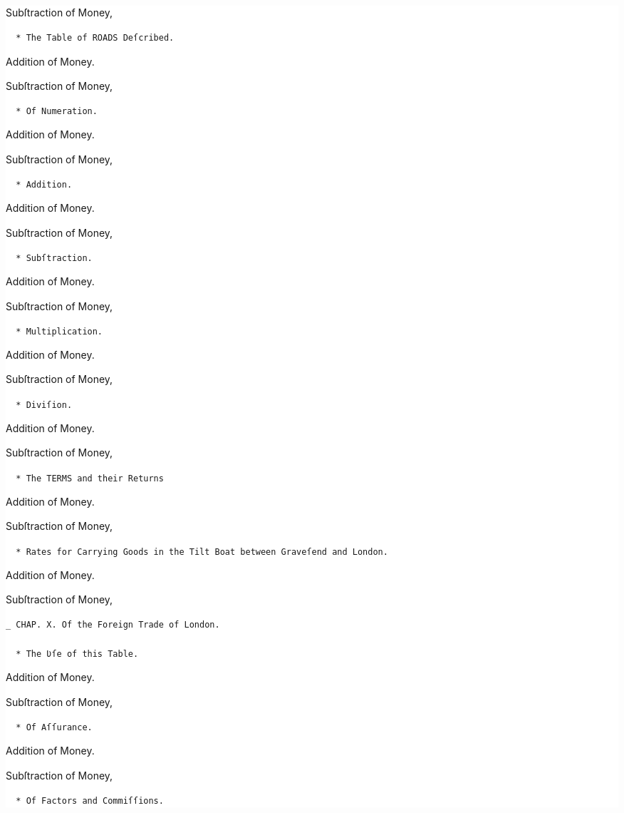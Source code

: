 Subſtraction of Money,

      * The Table of ROADS Deſcribed.

Addition of Money.

Subſtraction of Money,

      * Of Numeration.

Addition of Money.

Subſtraction of Money,

      * Addition.

Addition of Money.

Subſtraction of Money,

      * Subſtraction.

Addition of Money.

Subſtraction of Money,

      * Multiplication.

Addition of Money.

Subſtraction of Money,

      * Diviſion.

Addition of Money.

Subſtraction of Money,

      * The TERMS and their Returns

Addition of Money.

Subſtraction of Money,

      * Rates for Carrying Goods in the Tilt Boat between Graveſend and London.

Addition of Money.

Subſtraction of Money,

    _ CHAP. X. Of the Foreign Trade of London.

      * The Ʋſe of this Table.

Addition of Money.

Subſtraction of Money,

      * Of Aſſurance.

Addition of Money.

Subſtraction of Money,

      * Of Factors and Commiſſions.

